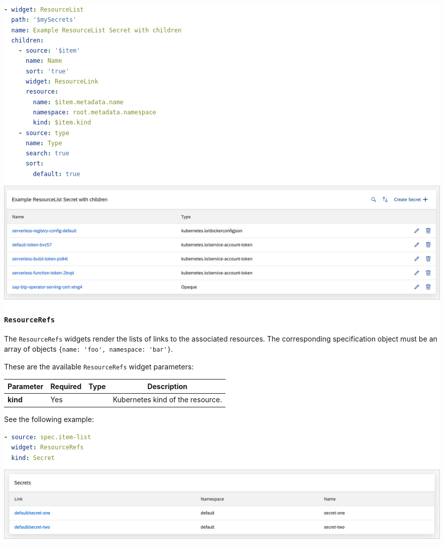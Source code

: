 
```yaml
- widget: ResourceList
  path: '$mySecrets'
  name: Example ResourceList Secret with children
  children:
    - source: '$item'
      name: Name
      sort: 'true'
      widget: ResourceLink
      resource:
        name: $item.metadata.name
        namespace: root.metadata.namespace
        kind: $item.kind
    - source: type
      name: Type
      search: true
      sort:
        default: true
```

<img src="./assets/display-widgets/ResourceListChildren.png" alt="Example of a ResourceList widget with children" style="border: 1px solid #D2D5D9">

### `ResourceRefs`

The `ResourceRefs` widgets render the lists of links to the associated resources. The corresponding specification object must be an array of objects `{name: 'foo', namespace: 'bar'}`.

These are the available `ResourceRefs` widget parameters:

| Parameter | Required | Type | Description |
|-----------|----------|------|-------------|
| **kind** | Yes | |  Kubernetes kind of the resource. |

See the following example:

```yaml
- source: spec.item-list
  widget: ResourceRefs
  kind: Secret
```

<img src="./assets/display-widgets/ResourceRefs.png" alt="Example of a ResourceRefs widget" style="border: 1px solid #D2D5D9">
